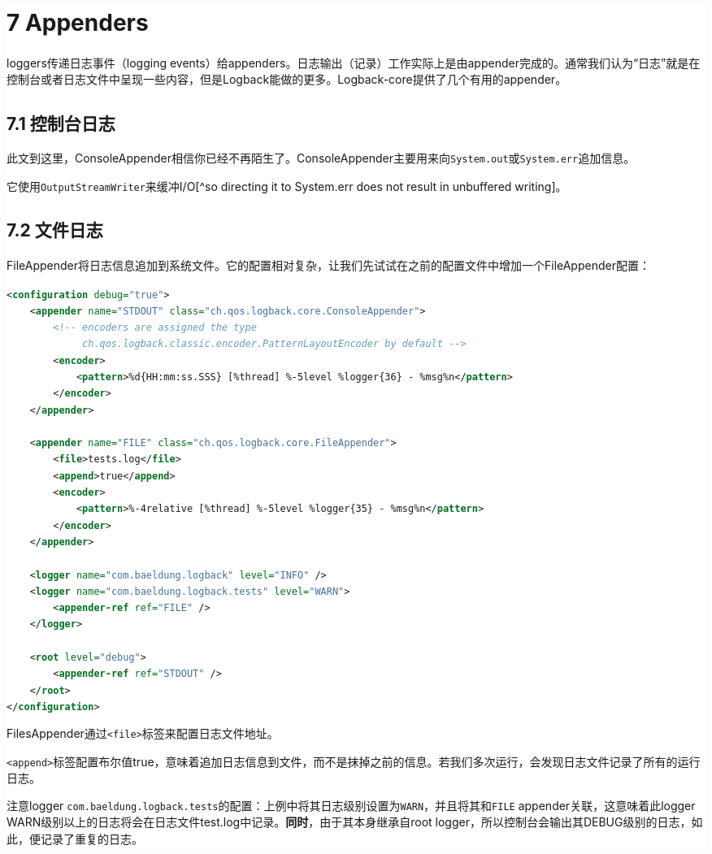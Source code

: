 
# 7 Appenders

loggers传递日志事件（logging events）给appenders。日志输出（记录）工作实际上是由appender完成的。通常我们认为“日志”就是在控制台或者日志文件中呈现一些内容，但是Logback能做的更多。Logback-core提供了几个有用的appender。

## 7.1 控制台日志

此文到这里，ConsoleAppender相信你已经不再陌生了。ConsoleAppender主要用来向`System.out`或`System.err`追加信息。

它使用`OutputStreamWriter`来缓冲I/O[^so directing it to System.err does not result in unbuffered writing]。

## 7.2 文件日志

FileAppender将日志信息追加到系统文件。它的配置相对复杂，让我们先试试在之前的配置文件中增加一个FileAppender配置：

```xml
<configuration debug="true">
    <appender name="STDOUT" class="ch.qos.logback.core.ConsoleAppender">
        <!-- encoders are assigned the type
             ch.qos.logback.classic.encoder.PatternLayoutEncoder by default -->
        <encoder>
            <pattern>%d{HH:mm:ss.SSS} [%thread] %-5level %logger{36} - %msg%n</pattern>
        </encoder>
    </appender>

    <appender name="FILE" class="ch.qos.logback.core.FileAppender">
        <file>tests.log</file>
        <append>true</append>
        <encoder>
            <pattern>%-4relative [%thread] %-5level %logger{35} - %msg%n</pattern>
        </encoder>
    </appender>

    <logger name="com.baeldung.logback" level="INFO" />
    <logger name="com.baeldung.logback.tests" level="WARN">
        <appender-ref ref="FILE" />
    </logger>

    <root level="debug">
        <appender-ref ref="STDOUT" />
    </root>
</configuration>
```

FilesAppender通过`<file>`标签来配置日志文件地址。

`<append>`标签配置布尔值true，意味着追加日志信息到文件，而不是抹掉之前的信息。若我们多次运行，会发现日志文件记录了所有的运行日志。

注意logger `com.baeldung.logback.tests`的配置：上例中将其日志级别设置为`WARN`，并且将其和`FILE` appender关联，这意味着此logger WARN级别以上的日志将会在日志文件test.log中记录。**同时**，由于其本身继承自root logger，所以控制台会输出其DEBUG级别的日志，如此，便记录了重复的日志。
